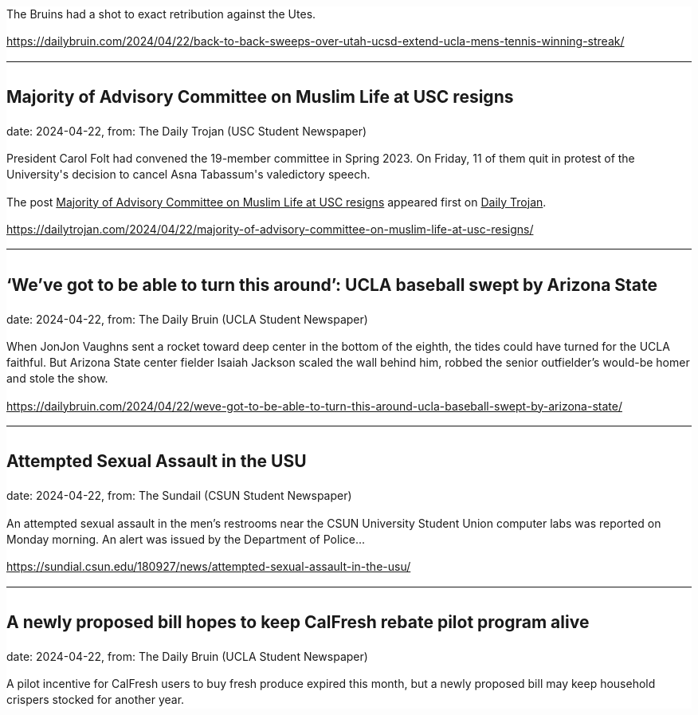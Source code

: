 The Bruins had a shot to exact retribution against the Utes. 

<https://dailybruin.com/2024/04/22/back-to-back-sweeps-over-utah-ucsd-extend-ucla-mens-tennis-winning-streak/>

---

## Majority of Advisory Committee on Muslim Life at USC resigns

date: 2024-04-22, from: The Daily Trojan (USC Student Newspaper)

<p>President Carol Folt had convened the 19-member committee in Spring 2023. On Friday, 11 of them quit in protest of the University's decision to cancel Asna Tabassum's valedictory speech.</p>
<p>The post <a href="https://dailytrojan.com/2024/04/22/majority-of-advisory-committee-on-muslim-life-at-usc-resigns/">Majority of Advisory Committee on Muslim Life at USC resigns</a> appeared first on <a href="https://dailytrojan.com">Daily Trojan</a>.</p>
 

<https://dailytrojan.com/2024/04/22/majority-of-advisory-committee-on-muslim-life-at-usc-resigns/>

---

## ‘We’ve got to be able to turn this around’: UCLA baseball swept by Arizona State

date: 2024-04-22, from: The Daily Bruin (UCLA Student Newspaper)

When JonJon Vaughns sent a rocket toward deep center in the bottom of the eighth, the tides could have turned for the UCLA faithful.
But Arizona State center fielder Isaiah Jackson scaled the wall behind him, robbed the senior outfielder&#8217;s would-be homer and stole the show. 

<https://dailybruin.com/2024/04/22/weve-got-to-be-able-to-turn-this-around-ucla-baseball-swept-by-arizona-state/>

---

## Attempted Sexual Assault in the USU

date: 2024-04-22, from: The Sundail (CSUN Student Newspaper)

An attempted sexual assault in the men’s restrooms near the CSUN University Student Union computer labs was reported on Monday morning. An alert was issued by the Department of Police... 

<https://sundial.csun.edu/180927/news/attempted-sexual-assault-in-the-usu/>

---

## A newly proposed bill hopes to keep CalFresh rebate pilot program alive

date: 2024-04-22, from: The Daily Bruin (UCLA Student Newspaper)

A pilot incentive for CalFresh users to buy fresh produce expired this month, but a newly proposed bill may keep household crispers stocked for another year. 
